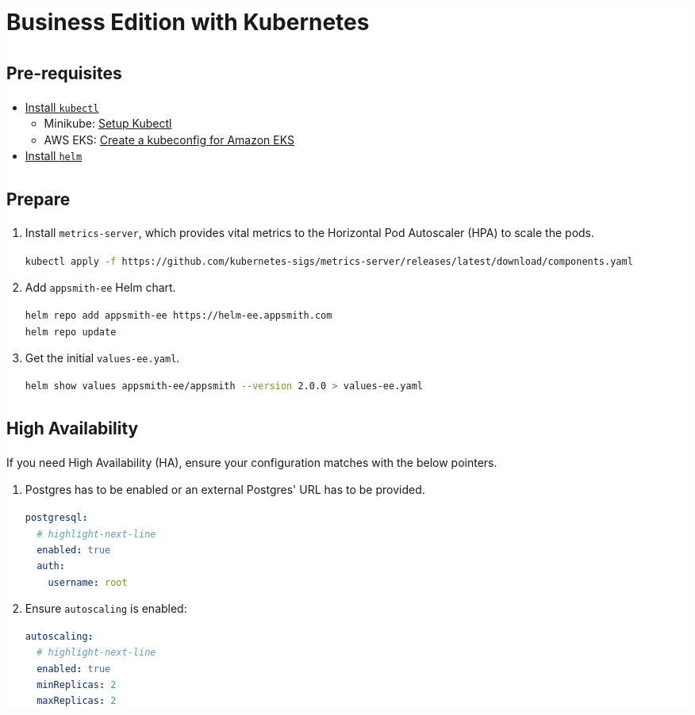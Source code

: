 # Business Edition with Kubernetes

## Pre-requisites

* [Install `kubectl`](https://kubernetes.io/vi/docs/tasks/tools/install-kubectl/)
  * Minikube: [Setup Kubectl](https://minikube.sigs.k8s.io/docs/handbook/kubectl/)
  * AWS EKS: [Create a kubeconfig for Amazon EKS](https://docs.aws.amazon.com/eks/latest/userguide/create-kubeconfig.html)
* [Install `helm`](https://helm.sh/docs/intro/install/)

## Prepare

1. Install `metrics-server`, which provides vital metrics to the Horizontal Pod Autoscaler (HPA) to scale the pods.

    ```bash
    kubectl apply -f https://github.com/kubernetes-sigs/metrics-server/releases/latest/download/components.yaml
    ```

2. Add `appsmith-ee` Helm chart.

    ```bash
    helm repo add appsmith-ee https://helm-ee.appsmith.com
    helm repo update
    ```

3. Get the initial `values-ee.yaml`.

    ```bash
    helm show values appsmith-ee/appsmith --version 2.0.0 > values-ee.yaml
    ```

## High Availability

If you need High Availability (HA), ensure your configuration matches with the below pointers.

1. Postgres has to be enabled or an external Postgres' URL has to be provided.

    ```yaml
    postgresql:
      # highlight-next-line
      enabled: true
      auth:
        username: root
    ```

2. Ensure `autoscaling` is enabled:

    ```yaml
    autoscaling:
      # highlight-next-line
      enabled: true
      minReplicas: 2
      maxReplicas: 2
    ```
